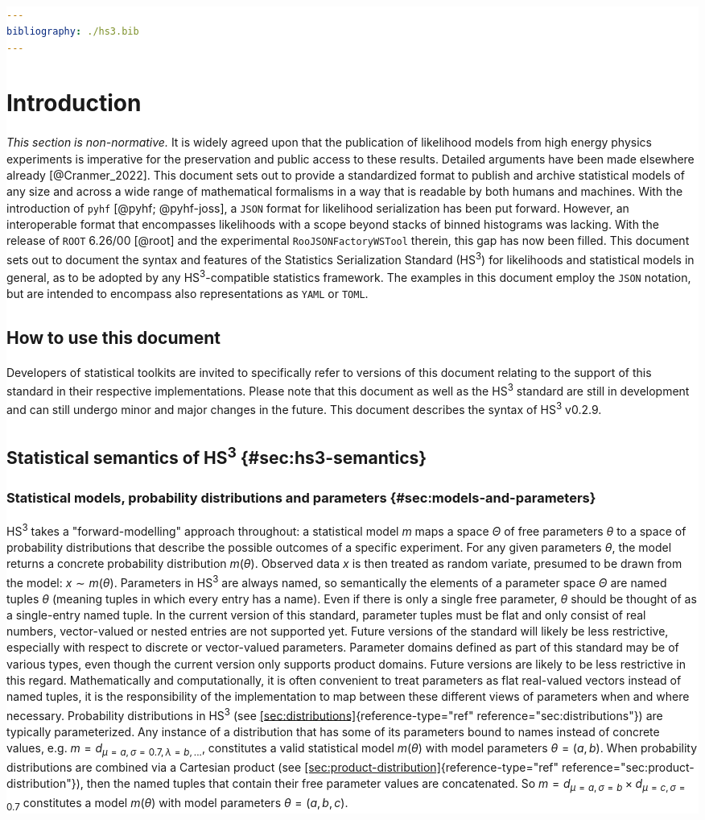 ```yaml
---
bibliography: ./hs3.bib
---
```


# Introduction 
*This section is non-normative.* 
It is widely agreed upon that the publication of likelihood models from high energy physics experiments is imperative for the preservation and public access to these results. Detailed arguments have been made elsewhere already [@Cranmer_2022]. This document sets out to provide a standardized format to publish and archive statistical models of any size and across a wide range of mathematical formalisms in a way that is readable by both humans and machines. 
With the introduction of `pyhf` [@pyhf; @pyhf-joss], a `JSON` format for likelihood serialization has been put forward. However, an interoperable format that encompasses likelihoods with a scope beyond stacks of binned histograms was lacking. With the release of `ROOT` 6.26/00 [@root] and the experimental `RooJSONFactoryWSTool` therein, this gap has now been filled. 
This document sets out to document the syntax and features of the Statistics Serialization Standard (HS<sup>3</sup>) for likelihoods and statistical models in general, as to be adopted by any HS<sup>3</sup>-compatible statistics framework. The examples in this document employ the `JSON` notation, but are intended to encompass also representations as `YAML` or `TOML`. 

## How to use this document 
Developers of statistical toolkits are invited to specifically refer to versions of this document relating to the support of this standard in their respective implementations. 
Please note that this document as well as the HS<sup>3</sup> standard are still in development and can still undergo minor and major changes in the future. This document describes the syntax of HS<sup>3</sup> v0.2.9. 

## Statistical semantics of HS<sup>3</sup> {#sec:hs3-semantics} 

### Statistical models, probability distributions and parameters {#sec:models-and-parameters} 
HS<sup>3</sup> takes a "forward-modelling" approach throughout: a statistical model $m$ maps a space $\Theta$ of free parameters $\theta$ to a space of probability distributions that describe the possible outcomes of a specific experiment. For any given parameters $\theta$, the model returns a concrete probability distribution $m(\theta)$. Observed data $x$ is then treated as random variate, presumed to be drawn from the model: $x \sim m(\theta)$. 
Parameters in HS<sup>3</sup> are always named, so semantically the elements of a parameter space $\Theta$ are named tuples $\theta$ (meaning tuples in which every entry has a name). Even if there is only a single free parameter, $\theta$ should be thought of as a single-entry named tuple. In the current version of this standard, parameter tuples must be flat and only consist of real numbers, vector-valued or nested entries are not supported yet. Future versions of the standard will likely be less restrictive, especially with respect to discrete or vector-valued parameters. Parameter domains defined as part of this standard may be of various types, even though the current version only supports product domains. Future versions are likely to be less restrictive in this regard. 
Mathematically and computationally, it is often convenient to treat parameters as flat real-valued vectors instead of named tuples, it is the responsibility of the implementation to map between these different views of parameters when and where necessary. 
Probability distributions in HS<sup>3</sup> (see 
[\[sec:distributions\]](#sec:distributions){reference-type="ref" reference="sec:distributions"}) are typically parameterized. Any instance of a distribution that has some of its parameters bound to names instead of concrete values, e.g. $m = d_{\mu = a, \sigma = 0.7, \lambda = b, ...}$, constitutes a valid statistical model $m(\theta)$ with model parameters $\theta = (a, b)$. 
When probability distributions are combined via a Cartesian product (see 
[\[sec:product-distribution\]](#sec:product-distribution){reference-type="ref" reference="sec:product-distribution"}), then the named tuples that contain their free parameter values are concatenated. So $m = d_{\mu = a, \sigma = b} \times d_{\mu = c, \sigma = 0.7}$ constitutes a model $m(\theta)$ with model parameters $\theta = (a, b, c)$. 